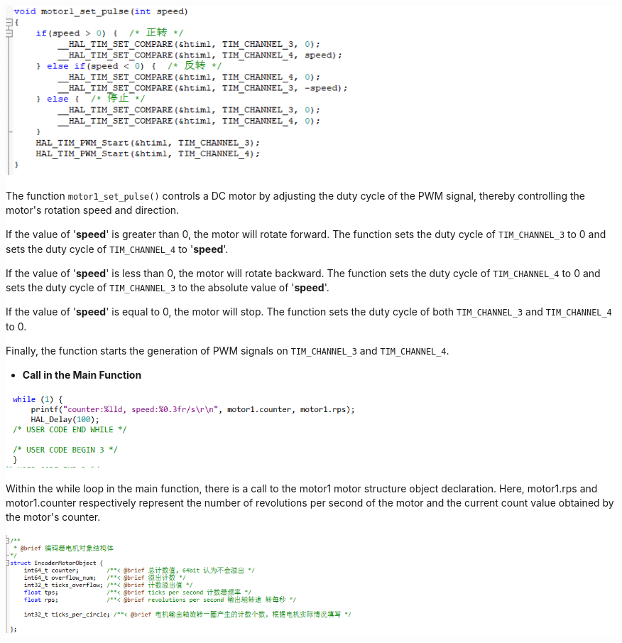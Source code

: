 <img class="common_img" src="../_static/media/chapter_3/section_9/media/image9.png" style="width:500px" />

The function `motor1_set_pulse()` controls a DC motor by adjusting the duty cycle of the PWM signal, thereby controlling the motor's rotation speed and direction.

If the value of '**speed**' is greater than 0, the motor will rotate forward. The function sets the duty cycle of `TIM_CHANNEL_3` to 0 and sets the duty cycle of `TIM_CHANNEL_4` to '**speed**'.

If the value of '**speed**' is less than 0, the motor will rotate backward. The function sets the duty cycle of `TIM_CHANNEL_4` to 0 and sets the duty cycle of `TIM_CHANNEL_3` to the absolute value of '**speed**'.

If the value of '**speed**' is equal to 0, the motor will stop. The function sets the duty cycle of both `TIM_CHANNEL_3` and `TIM_CHANNEL_4` to 0.

Finally, the function starts the generation of PWM signals on `TIM_CHANNEL_3` and `TIM_CHANNEL_4`.

* **Call in the Main Function**

<img class="common_img" src="../_static/media/chapter_3/section_9/media/image10.png" style="width:500px" />

Within the while loop in the main function, there is a call to the motor1 motor structure object declaration. Here, motor1.rps and motor1.counter respectively represent the number of revolutions per second of the motor and the current count value obtained by the motor's counter.

<img class="common_img" src="../_static/media/chapter_3/section_9/media/image11.png" style="width:500px" />
